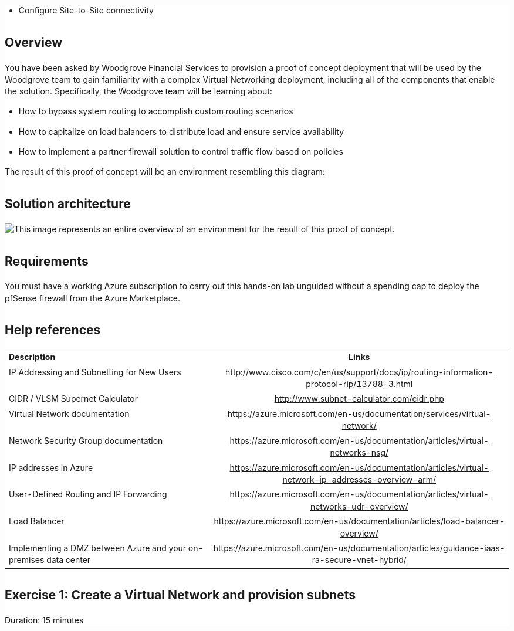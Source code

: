 -   Configure Site-to-Site connectivity

## Overview

You have been asked by Woodgrove Financial Services to provision a proof of concept deployment that will be used by the Woodgrove team to gain familiarity with a complex Virtual Networking deployment, including all of the components that enable the solution. Specifically, the Woodgrove team will be learning about:

-   How to bypass system routing to accomplish custom routing scenarios

-   How to capitalize on load balancers to distribute load and ensure service availability

-   How to implement a partner firewall solution to control traffic flow based on policies

The result of this proof of concept will be an environment resembling this diagram:

## Solution architecture

![This image represents an entire overview of an environment for the result of this proof of concept.](images/Hands-onlabunguided-Enterprise-classnetworkinginAzureimages/media/image2.png "Solution architecture")

## Requirements

You must have a working Azure subscription to carry out this hands-on lab unguided without a spending cap to deploy the pfSense firewall from the Azure Marketplace.

## Help references

|    |            |
|----------|:-------------:|
| **Description** | **Links** |
| IP Addressing and Subnetting for New Users   | http://www.cisco.com/c/en/us/support/docs/ip/routing-information-protocol-rip/13788-3.html  |
| CIDR / VLSM Supernet Calculator  | <http://www.subnet-calculator.com/cidr.php>  |
| Virtual Network documentation  | <https://azure.microsoft.com/en-us/documentation/services/virtual-network/>  |
| Network Security Group documentation  | <https://azure.microsoft.com/en-us/documentation/articles/virtual-networks-nsg/>  |
| IP addresses in Azure      |  https://azure.microsoft.com/en-us/documentation/articles/virtual-network-ip-addresses-overview-arm/ |
| User-Defined Routing and IP Forwarding   | <https://azure.microsoft.com/en-us/documentation/articles/virtual-networks-udr-overview/>  |
| Load Balancer       | <https://azure.microsoft.com/en-us/documentation/articles/load-balancer-overview/>  |
| Implementing a DMZ between Azure and your on-premises data center    |  <https://azure.microsoft.com/en-us/documentation/articles/guidance-iaas-ra-secure-vnet-hybrid/>  |



## Exercise 1: Create a Virtual Network and provision subnets

Duration: 15 minutes
